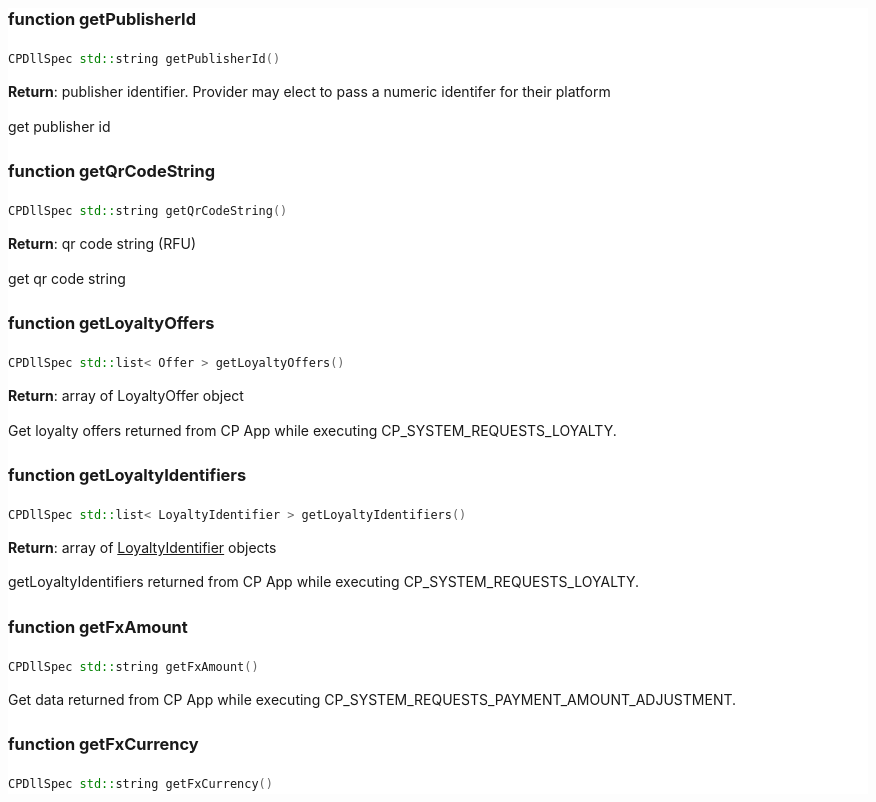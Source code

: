 
### function getPublisherId

```cpp
CPDllSpec std::string getPublisherId()
```


**Return**: publisher identifier. Provider may elect to pass a numeric identifer for their platform 

get publisher id 


### function getQrCodeString

```cpp
CPDllSpec std::string getQrCodeString()
```


**Return**: qr code string (RFU) 

get qr code string 


### function getLoyaltyOffers

```cpp
CPDllSpec std::list< Offer > getLoyaltyOffers()
```


**Return**: array of LoyaltyOffer object 

Get loyalty offers returned from CP App while executing CP_SYSTEM_REQUESTS_LOYALTY. 


### function getLoyaltyIdentifiers

```cpp
CPDllSpec std::list< LoyaltyIdentifier > getLoyaltyIdentifiers()
```


**Return**: array of [LoyaltyIdentifier](classvficpl_1_1_loyalty_identifier.md) objects 

getLoyaltyIdentifiers returned from CP App while executing CP_SYSTEM_REQUESTS_LOYALTY. 


### function getFxAmount

```cpp
CPDllSpec std::string getFxAmount()
```


Get data returned from CP App while executing CP_SYSTEM_REQUESTS_PAYMENT_AMOUNT_ADJUSTMENT. 


### function getFxCurrency

```cpp
CPDllSpec std::string getFxCurrency()
```
